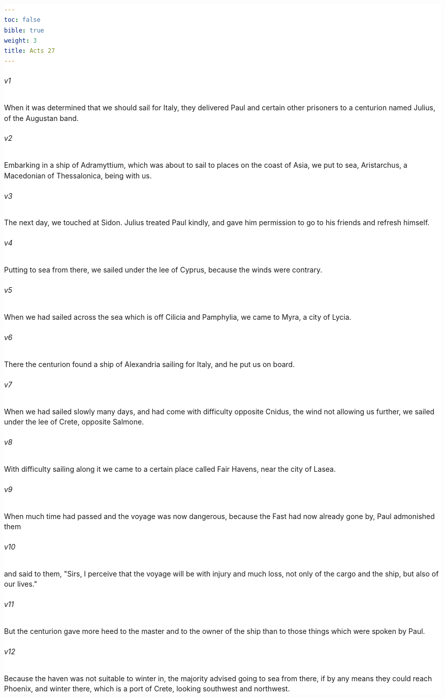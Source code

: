 ```yaml
---
toc: false
bible: true
weight: 3
title: Acts 27
---
```




###### v1 
When it was determined that we should sail for Italy, they delivered Paul and certain other prisoners to a centurion named Julius, of the Augustan band. 

###### v2 
Embarking in a ship of Adramyttium, which was about to sail to places on the coast of Asia, we put to sea, Aristarchus, a Macedonian of Thessalonica, being with us. 

###### v3 
The next day, we touched at Sidon. Julius treated Paul kindly, and gave him permission to go to his friends and refresh himself. 

###### v4 
Putting to sea from there, we sailed under the lee of Cyprus, because the winds were contrary. 

###### v5 
When we had sailed across the sea which is off Cilicia and Pamphylia, we came to Myra, a city of Lycia. 

###### v6 
There the centurion found a ship of Alexandria sailing for Italy, and he put us on board. 

###### v7 
When we had sailed slowly many days, and had come with difficulty opposite Cnidus, the wind not allowing us further, we sailed under the lee of Crete, opposite Salmone. 

###### v8 
With difficulty sailing along it we came to a certain place called Fair Havens, near the city of Lasea. 

###### v9 
When much time had passed and the voyage was now dangerous, because the Fast had now already gone by, Paul admonished them 

###### v10 
and said to them, "Sirs, I perceive that the voyage will be with injury and much loss, not only of the cargo and the ship, but also of our lives." 

###### v11 
But the centurion gave more heed to the master and to the owner of the ship than to those things which were spoken by Paul. 

###### v12 
Because the haven was not suitable to winter in, the majority advised going to sea from there, if by any means they could reach Phoenix, and winter there, which is a port of Crete, looking southwest and northwest. 
